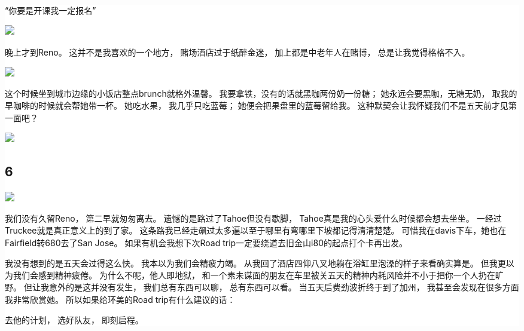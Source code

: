 “你要是开课我一定报名”

  <img src="/img/post/road-trip/IMG_2889.jpg"/>

晚上才到Reno。
这并不是我喜欢的一个地方， 赌场酒店过于纸醉金迷， 加上都是中老年人在赌博， 总是让我觉得格格不入。

  <img src="/img/post/road-trip/IMG_2890.jpg"/>

这个时候坐到城市边缘的小饭店整点brunch就格外温馨。
我要拿铁，没有的话就黑咖两份奶一份糖； 她永远会要黑咖，无糖无奶， 取我的早咖啡的时候就会帮她带一杯。
她吃水果， 我几乎只吃蓝莓； 她便会把果盘里的蓝莓留给我。
这种默契会让我怀疑我们不是五天前才见第一面吧？

  <img src="/img/post/road-trip/IMG_2895.jpg"/>

## 6

  <img src="/img/post/road-trip/5.jpg"/>

我们没有久留Reno， 第二早就匆匆离去。
遗憾的是路过了Tahoe但没有歇脚， Tahoe真是我的心头爱什么时候都会想去坐坐。
一经过Truckee就是真正意义上的到了家。
这条路我已经走~~飙~~过太多遍以至于哪里有弯哪里下坡都记得清清楚楚。
可惜我在davis下车，她也在Fairfield转680去了San Jose。
如果有机会我想下次Road trip一定要绕道去旧金山i80的起点打个卡再出发。

我没有想到的是五天会过得这么快。
我本以为我们会精疲力竭。
从我回了酒店四仰八叉地躺在浴缸里泡澡的样子来看确实算是。
但我更以为我们会感到精神疲倦。
为什么不呢，他人即地狱， 和一个素未谋面的朋友在车里被关五天的精神内耗风险并不小于把你一个人扔在旷野。
但让我意外的是这并没有发生， 我们总有东西可以聊， 总有东西可以看。
当五天后费劲波折终于到了加州， 我甚至会发现在很多方面我非常欣赏她。
所以如果给环美的Road trip有什么建议的话：

去他的计划， 选好队友， 即刻启程。